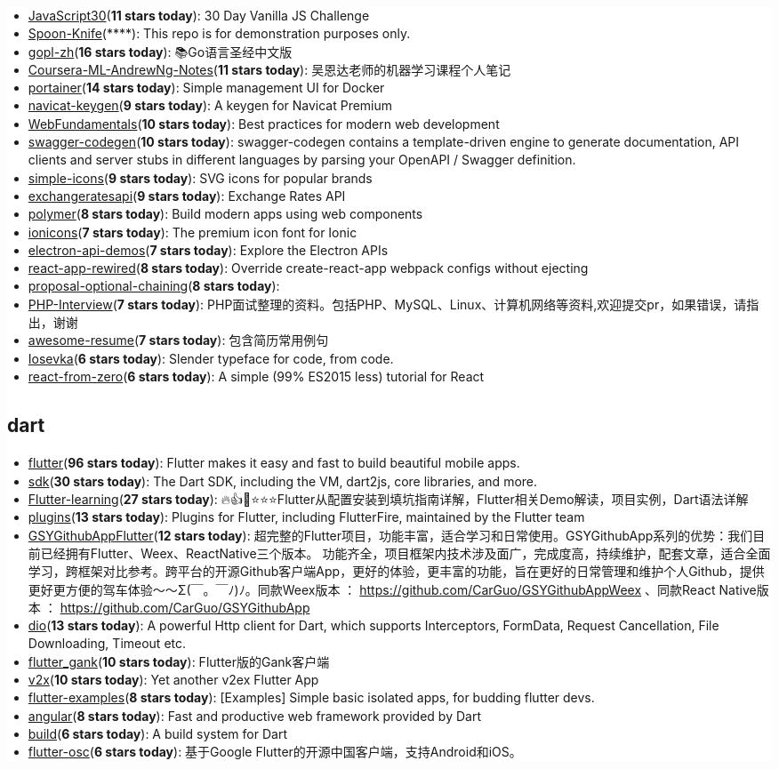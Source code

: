 * [JavaScript30](https://github.com/wesbos/JavaScript30)(**11 stars today**): 30 Day Vanilla JS Challenge
* [Spoon-Knife](https://github.com/octocat/Spoon-Knife)(****): This repo is for demonstration purposes only.
* [gopl-zh](https://github.com/golang-china/gopl-zh)(**16 stars today**): 📚Go语言圣经中文版
* [Coursera-ML-AndrewNg-Notes](https://github.com/fengdu78/Coursera-ML-AndrewNg-Notes)(**11 stars today**): 吴恩达老师的机器学习课程个人笔记
* [portainer](https://github.com/portainer/portainer)(**14 stars today**): Simple management UI for Docker
* [navicat-keygen](https://github.com/DoubleLabyrinth/navicat-keygen)(**9 stars today**): A keygen for Navicat Premium
* [WebFundamentals](https://github.com/google/WebFundamentals)(**10 stars today**): Best practices for modern web development
* [swagger-codegen](https://github.com/swagger-api/swagger-codegen)(**10 stars today**): swagger-codegen contains a template-driven engine to generate documentation, API clients and server stubs in different languages by parsing your OpenAPI / Swagger definition.
* [simple-icons](https://github.com/simple-icons/simple-icons)(**9 stars today**): SVG icons for popular brands
* [exchangeratesapi](https://github.com/madisvain/exchangeratesapi)(**9 stars today**): Exchange Rates API
* [polymer](https://github.com/Polymer/polymer)(**8 stars today**): Build modern apps using web components
* [ionicons](https://github.com/ionic-team/ionicons)(**7 stars today**): The premium icon font for Ionic
* [electron-api-demos](https://github.com/electron/electron-api-demos)(**7 stars today**): Explore the Electron APIs
* [react-app-rewired](https://github.com/timarney/react-app-rewired)(**8 stars today**): Override create-react-app webpack configs without ejecting
* [proposal-optional-chaining](https://github.com/tc39/proposal-optional-chaining)(**8 stars today**): 
* [PHP-Interview](https://github.com/xianyunyh/PHP-Interview)(**7 stars today**): PHP面试整理的资料。包括PHP、MySQL、Linux、计算机网络等资料,欢迎提交pr，如果错误，请指出，谢谢
* [awesome-resume](https://github.com/resumejob/awesome-resume)(**7 stars today**): 包含简历常用例句
* [Iosevka](https://github.com/be5invis/Iosevka)(**6 stars today**): Slender typeface for code, from code.
* [react-from-zero](https://github.com/kay-is/react-from-zero)(**6 stars today**): A simple (99% ES2015 less) tutorial for React

## dart
* [flutter](https://github.com/flutter/flutter)(**96 stars today**): Flutter makes it easy and fast to build beautiful mobile apps.
* [sdk](https://github.com/dart-lang/sdk)(**30 stars today**): The Dart SDK, including the VM, dart2js, core libraries, and more.
* [Flutter-learning](https://github.com/AweiLoveAndroid/Flutter-learning)(**27 stars today**): 🔥👍🌟⭐️⭐️⭐️Flutter从配置安装到填坑指南详解，Flutter相关Demo解读，项目实例，Dart语法详解
* [plugins](https://github.com/flutter/plugins)(**13 stars today**): Plugins for Flutter, including FlutterFire, maintained by the Flutter team
* [GSYGithubAppFlutter](https://github.com/CarGuo/GSYGithubAppFlutter)(**12 stars today**): 超完整的Flutter项目，功能丰富，适合学习和日常使用。GSYGithubApp系列的优势：我们目前已经拥有Flutter、Weex、ReactNative三个版本。 功能齐全，项目框架内技术涉及面广，完成度高，持续维护，配套文章，适合全面学习，跨框架对比参考。跨平台的开源Github客户端App，更好的体验，更丰富的功能，旨在更好的日常管理和维护个人Github，提供更好更方便的驾车体验～～Σ(￣。￣ﾉ)ﾉ。同款Weex版本 ： https://github.com/CarGuo/GSYGithubAppWeex 、同款React Native版本 ： https://github.com/CarGuo/GSYGithubApp
* [dio](https://github.com/flutterchina/dio)(**13 stars today**): A powerful Http client for Dart, which supports Interceptors, FormData, Request Cancellation, File Downloading, Timeout etc.
* [flutter_gank](https://github.com/pknan520/flutter_gank)(**10 stars today**): Flutter版的Gank客户端
* [v2x](https://github.com/ali322/v2x)(**10 stars today**): Yet another v2ex Flutter App
* [flutter-examples](https://github.com/nisrulz/flutter-examples)(**8 stars today**): [Examples] Simple basic isolated apps, for budding flutter devs.
* [angular](https://github.com/dart-lang/angular)(**8 stars today**): Fast and productive web framework provided by Dart
* [build](https://github.com/dart-lang/build)(**6 stars today**): A build system for Dart
* [flutter-osc](https://github.com/yubo725/flutter-osc)(**6 stars today**): 基于Google Flutter的开源中国客户端，支持Android和iOS。